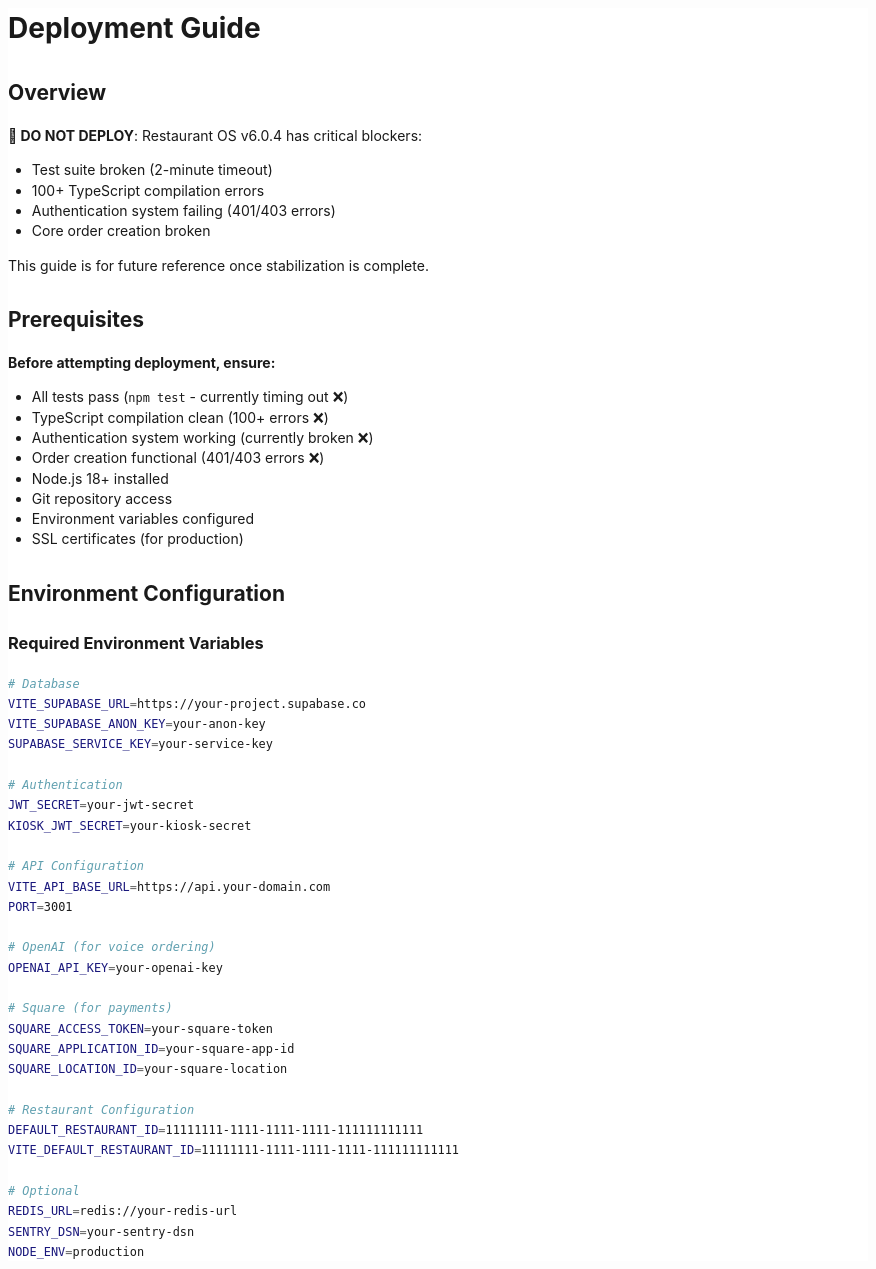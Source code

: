# Deployment Guide

## Overview

**🚫 DO NOT DEPLOY**: Restaurant OS v6.0.4 has critical blockers:
- Test suite broken (2-minute timeout)
- 100+ TypeScript compilation errors
- Authentication system failing (401/403 errors)
- Core order creation broken

This guide is for future reference once stabilization is complete.

## Prerequisites

**Before attempting deployment, ensure:**
- All tests pass (`npm test` - currently timing out ❌)
- TypeScript compilation clean (100+ errors ❌)
- Authentication system working (currently broken ❌)
- Order creation functional (401/403 errors ❌)
- Node.js 18+ installed
- Git repository access
- Environment variables configured
- SSL certificates (for production)

## Environment Configuration

### Required Environment Variables

```bash
# Database
VITE_SUPABASE_URL=https://your-project.supabase.co
VITE_SUPABASE_ANON_KEY=your-anon-key
SUPABASE_SERVICE_KEY=your-service-key

# Authentication
JWT_SECRET=your-jwt-secret
KIOSK_JWT_SECRET=your-kiosk-secret

# API Configuration
VITE_API_BASE_URL=https://api.your-domain.com
PORT=3001

# OpenAI (for voice ordering)
OPENAI_API_KEY=your-openai-key

# Square (for payments)
SQUARE_ACCESS_TOKEN=your-square-token
SQUARE_APPLICATION_ID=your-square-app-id
SQUARE_LOCATION_ID=your-square-location

# Restaurant Configuration
DEFAULT_RESTAURANT_ID=11111111-1111-1111-1111-111111111111
VITE_DEFAULT_RESTAURANT_ID=11111111-1111-1111-1111-111111111111

# Optional
REDIS_URL=redis://your-redis-url
SENTRY_DSN=your-sentry-dsn
NODE_ENV=production
```
